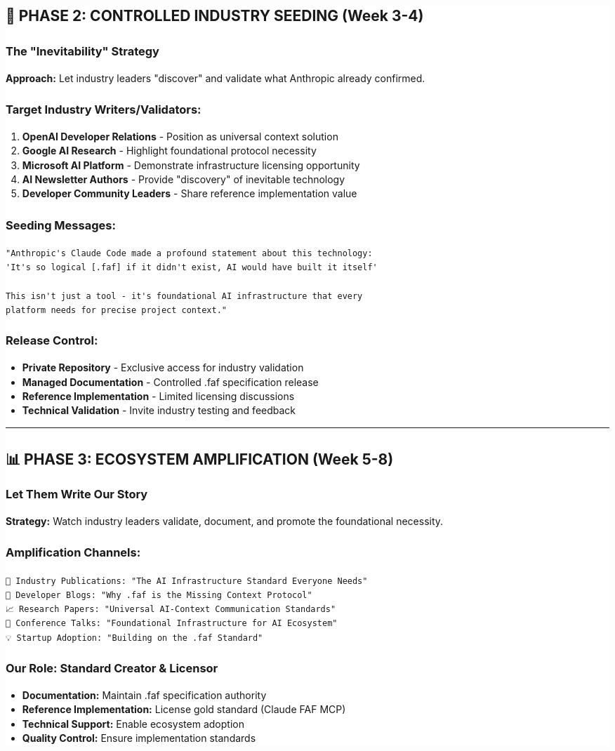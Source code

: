 ## 🚀 PHASE 2: CONTROLLED INDUSTRY SEEDING (Week 3-4)

### **The "Inevitability" Strategy**
**Approach:** Let industry leaders "discover" and validate what Anthropic already confirmed.

### **Target Industry Writers/Validators:**
1. **OpenAI Developer Relations** - Position as universal context solution
2. **Google AI Research** - Highlight foundational protocol necessity  
3. **Microsoft AI Platform** - Demonstrate infrastructure licensing opportunity
4. **AI Newsletter Authors** - Provide "discovery" of inevitable technology
5. **Developer Community Leaders** - Share reference implementation value

### **Seeding Messages:**
```
"Anthropic's Claude Code made a profound statement about this technology:
'It's so logical [.faf] if it didn't exist, AI would have built it itself'

This isn't just a tool - it's foundational AI infrastructure that every 
platform needs for precise project context."
```

### **Release Control:**
- **Private Repository** - Exclusive access for industry validation
- **Managed Documentation** - Controlled .faf specification release
- **Reference Implementation** - Limited licensing discussions
- **Technical Validation** - Invite industry testing and feedback

---

## 📊 PHASE 3: ECOSYSTEM AMPLIFICATION (Week 5-8)

### **Let Them Write Our Story**
**Strategy:** Watch industry leaders validate, document, and promote the foundational necessity.

### **Amplification Channels:**
```
📰 Industry Publications: "The AI Infrastructure Standard Everyone Needs"
🎯 Developer Blogs: "Why .faf is the Missing Context Protocol" 
📈 Research Papers: "Universal AI-Context Communication Standards"
🚀 Conference Talks: "Foundational Infrastructure for AI Ecosystem"
💡 Startup Adoption: "Building on the .faf Standard"
```

### **Our Role:** Standard Creator & Licensor
- **Documentation:** Maintain .faf specification authority
- **Reference Implementation:** License gold standard (Claude FAF MCP)
- **Technical Support:** Enable ecosystem adoption
- **Quality Control:** Ensure implementation standards
